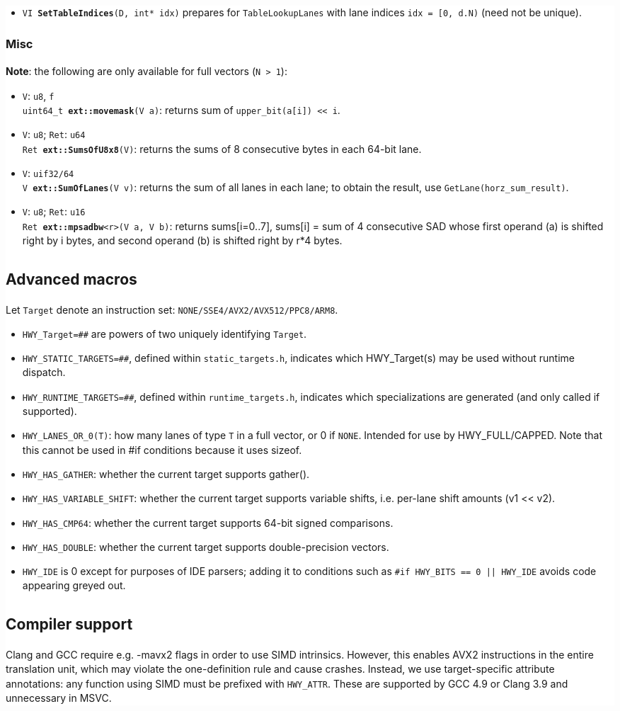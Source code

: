 *   <code>VI **SetTableIndices**(D, int* idx)</code> prepares for
    `TableLookupLanes` with lane indices `idx = [0, d.N)` (need not be unique).

### Misc

**Note**: the following are only available for full vectors (`N > 1`):

*   `V`: `u8`, `f` \
    <code>uint64_t **ext::movemask**(V a)</code>: returns sum of
    `upper_bit(a[i]) << i`.

*   `V`: `u8`; `Ret`: `u64` \
    <code>Ret **ext::SumsOfU8x8**(V)</code>: returns the sums of 8 consecutive
    bytes in each 64-bit lane.

*   `V`: `uif32/64` \
    <code>V **ext::SumOfLanes**(V v)</code>: returns the sum of all lanes in
    each lane; to obtain the result, use `GetLane(horz_sum_result)`.

*   `V`: `u8`; `Ret`: `u16` \
    <code>Ret **ext::mpsadbw**&lt;r&gt;(V a, V b)</code>: returns sums[i=0..7],
    sums[i] = sum of 4 consecutive SAD whose first operand (a) is shifted right
    by i bytes, and second operand (b) is shifted right by r*4 bytes.

## Advanced macros

Let `Target` denote an instruction set: `NONE/SSE4/AVX2/AVX512/PPC8/ARM8`.

*   `HWY_Target=##` are powers of two uniquely identifying `Target`.
*   `HWY_STATIC_TARGETS=##`, defined within `static_targets.h`, indicates which
    HWY_Target(s) may be used without runtime dispatch.
*   `HWY_RUNTIME_TARGETS=##`, defined within `runtime_targets.h`, indicates
    which specializations are generated (and only called if supported).

*   `HWY_LANES_OR_0(T)`: how many lanes of type `T` in a full vector, or 0 if
    `NONE`. Intended for use by HWY_FULL/CAPPED. Note that this cannot be used
    in #if conditions because it uses sizeof.

*   `HWY_HAS_GATHER`: whether the current target supports gather().
*   `HWY_HAS_VARIABLE_SHIFT`: whether the current target supports variable
    shifts, i.e. per-lane shift amounts (v1 << v2).
*   `HWY_HAS_CMP64`: whether the current target supports 64-bit signed
    comparisons.
*   `HWY_HAS_DOUBLE`: whether the current target supports double-precision
    vectors.

*   `HWY_IDE` is 0 except for purposes of IDE parsers; adding it to conditions
    such as `#if HWY_BITS == 0 || HWY_IDE` avoids code appearing greyed out.

## Compiler support

Clang and GCC require e.g. -mavx2 flags in order to use SIMD intrinsics.
However, this enables AVX2 instructions in the entire translation unit, which
may violate the one-definition rule and cause crashes. Instead, we use
target-specific attribute annotations: any function using SIMD must be prefixed
with `HWY_ATTR`. These are supported by GCC 4.9 or Clang 3.9 and unnecessary in
MSVC.
